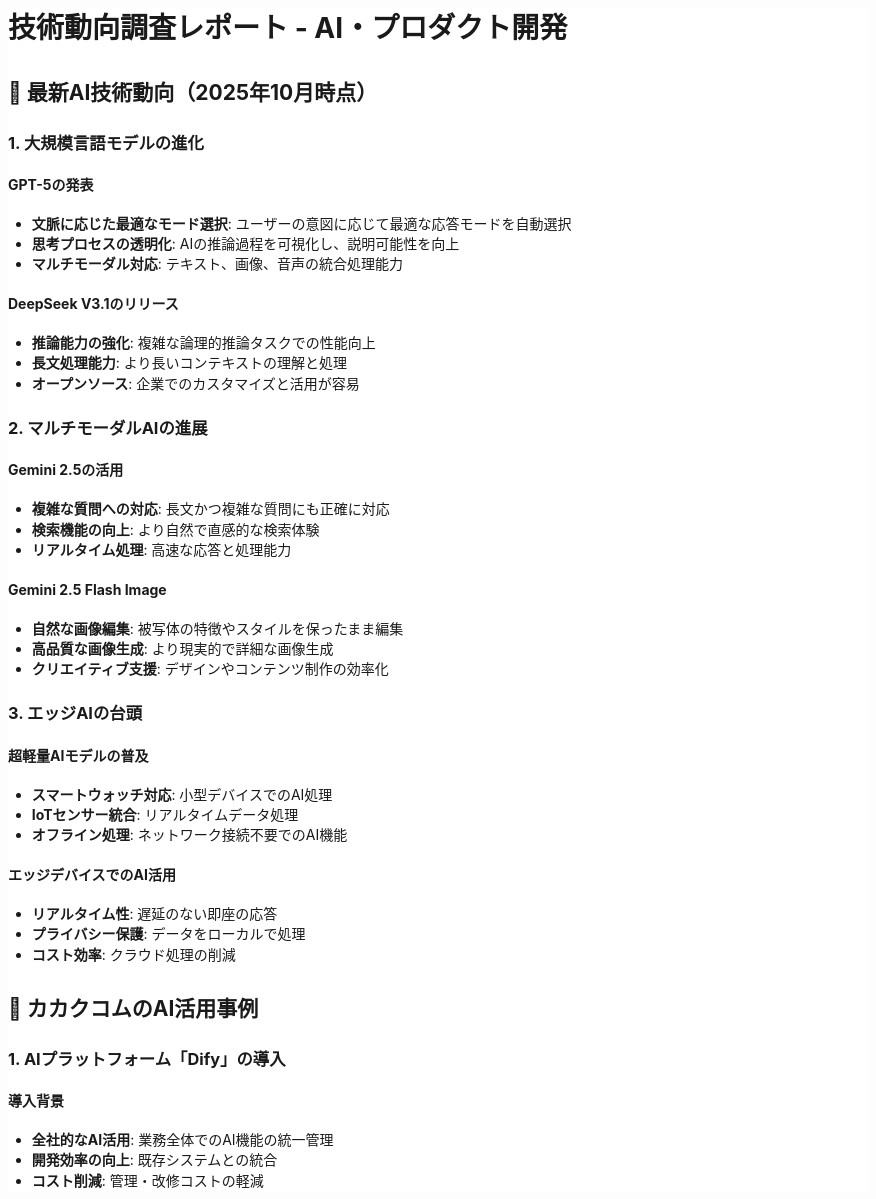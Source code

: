# 技術動向調査レポート - AI・プロダクト開発

## 🚀 最新AI技術動向（2025年10月時点）

### 1. **大規模言語モデルの進化**

#### GPT-5の発表
- **文脈に応じた最適なモード選択**: ユーザーの意図に応じて最適な応答モードを自動選択
- **思考プロセスの透明化**: AIの推論過程を可視化し、説明可能性を向上
- **マルチモーダル対応**: テキスト、画像、音声の統合処理能力

#### DeepSeek V3.1のリリース
- **推論能力の強化**: 複雑な論理的推論タスクでの性能向上
- **長文処理能力**: より長いコンテキストの理解と処理
- **オープンソース**: 企業でのカスタマイズと活用が容易

### 2. **マルチモーダルAIの進展**

#### Gemini 2.5の活用
- **複雑な質問への対応**: 長文かつ複雑な質問にも正確に対応
- **検索機能の向上**: より自然で直感的な検索体験
- **リアルタイム処理**: 高速な応答と処理能力

#### Gemini 2.5 Flash Image
- **自然な画像編集**: 被写体の特徴やスタイルを保ったまま編集
- **高品質な画像生成**: より現実的で詳細な画像生成
- **クリエイティブ支援**: デザインやコンテンツ制作の効率化

### 3. **エッジAIの台頭**

#### 超軽量AIモデルの普及
- **スマートウォッチ対応**: 小型デバイスでのAI処理
- **IoTセンサー統合**: リアルタイムデータ処理
- **オフライン処理**: ネットワーク接続不要でのAI機能

#### エッジデバイスでのAI活用
- **リアルタイム性**: 遅延のない即座の応答
- **プライバシー保護**: データをローカルで処理
- **コスト効率**: クラウド処理の削減

## 🏢 カカクコムのAI活用事例

### 1. **AIプラットフォーム「Dify」の導入**

#### 導入背景
- **全社的なAI活用**: 業務全体でのAI機能の統一管理
- **開発効率の向上**: 既存システムとの統合
- **コスト削減**: 管理・改修コストの軽減
